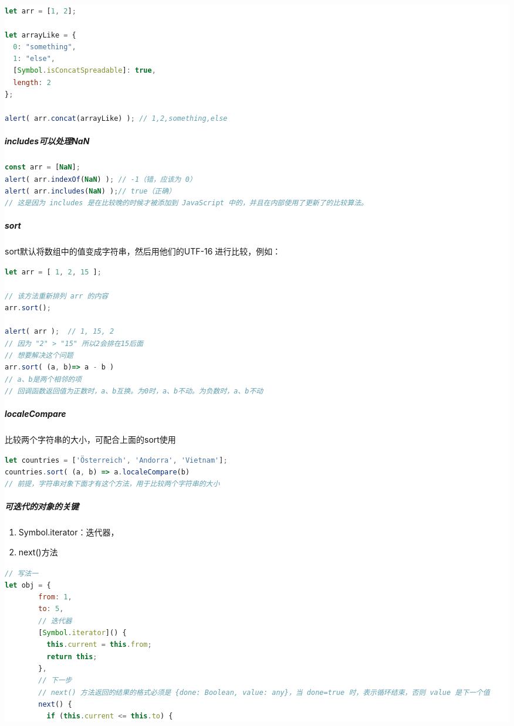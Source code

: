 ```js
let arr = [1, 2];

let arrayLike = {
  0: "something",
  1: "else",
  [Symbol.isConcatSpreadable]: true,
  length: 2
};

alert( arr.concat(arrayLike) ); // 1,2,something,else
```

##### includes可以处理NaN

```js
const arr = [NaN];
alert( arr.indexOf(NaN) ); // -1（错，应该为 0）
alert( arr.includes(NaN) );// true（正确）
// 这是因为 includes 是在比较晚的时候才被添加到 JavaScript 中的，并且在内部使用了更新了的比较算法。
```

##### sort

sort默认将数组中的值变成字符串，然后用他们的UTF-16 进行比较，例如：

```js
let arr = [ 1, 2, 15 ];

// 该方法重新排列 arr 的内容
arr.sort();

alert( arr );  // 1, 15, 2
// 因为 "2" > "15" 所以2会排在15后面
// 想要解决这个问题
arr.sort( (a, b)=> a - b ) 
// a、b是两个相邻的项
// 回调函数返回值为正数时，a、b互换。为0时，a、b不动。为负数时，a、b不动
```

##### localeCompare

比较两个字符串的大小，可配合上面的sort使用

```js
let countries = ['Österreich', 'Andorra', 'Vietnam']; 
countries.sort( (a, b) => a.localeCompare(b)
// 前提，字符串对象下面才有这个方法，用于比较两个字符串的大小
```

##### 可迭代的对象的关键

1. Symbol.iterator：迭代器，

2. next()方法

```js
// 写法一     
let obj = {
        from: 1,
        to: 5,
        // 迭代器 
        [Symbol.iterator]() {
          this.current = this.from;
          return this;
        },
		// 下一步	
        // next() 方法返回的结果的格式必须是 {done: Boolean, value: any}，当 done=true 时，表示循环结束，否则 value 是下一个值
        next() {
          if (this.current <= this.to) {
```